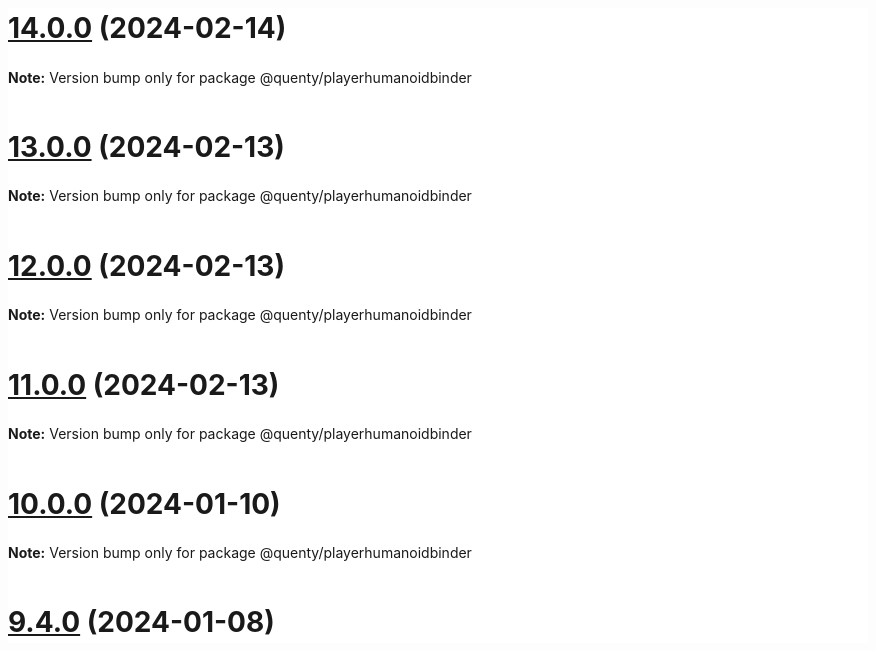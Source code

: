 

# [14.0.0](https://github.com/Quenty/NevermoreEngine/compare/@quenty/playerhumanoidbinder@13.0.0...@quenty/playerhumanoidbinder@14.0.0) (2024-02-14)

**Note:** Version bump only for package @quenty/playerhumanoidbinder





# [13.0.0](https://github.com/Quenty/NevermoreEngine/compare/@quenty/playerhumanoidbinder@12.0.0...@quenty/playerhumanoidbinder@13.0.0) (2024-02-13)

**Note:** Version bump only for package @quenty/playerhumanoidbinder





# [12.0.0](https://github.com/Quenty/NevermoreEngine/compare/@quenty/playerhumanoidbinder@11.0.0...@quenty/playerhumanoidbinder@12.0.0) (2024-02-13)

**Note:** Version bump only for package @quenty/playerhumanoidbinder





# [11.0.0](https://github.com/Quenty/NevermoreEngine/compare/@quenty/playerhumanoidbinder@10.0.0...@quenty/playerhumanoidbinder@11.0.0) (2024-02-13)

**Note:** Version bump only for package @quenty/playerhumanoidbinder





# [10.0.0](https://github.com/Quenty/NevermoreEngine/compare/@quenty/playerhumanoidbinder@9.4.0...@quenty/playerhumanoidbinder@10.0.0) (2024-01-10)

**Note:** Version bump only for package @quenty/playerhumanoidbinder





# [9.4.0](https://github.com/Quenty/NevermoreEngine/compare/@quenty/playerhumanoidbinder@9.3.0...@quenty/playerhumanoidbinder@9.4.0) (2024-01-08)
